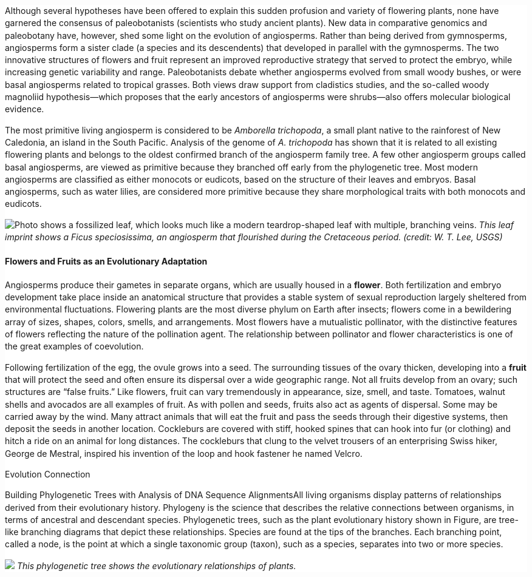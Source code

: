 Although several hypotheses have been offered to explain this sudden profusion and variety of flowering plants, none have garnered the consensus of paleobotanists (scientists who study ancient plants). New data in comparative genomics and paleobotany have, however, shed some light on the evolution of angiosperms. Rather than being derived from gymnosperms, angiosperms form a sister clade (a species and its descendents) that developed in parallel with the gymnosperms. The two innovative structures of flowers and fruit represent an improved reproductive strategy that served to protect the embryo, while increasing genetic variability and range. Paleobotanists debate whether angiosperms evolved from small woody bushes, or were basal angiosperms related to tropical grasses. Both views draw support from cladistics studies, and the so-called woody magnoliid hypothesis—which proposes that the early ancestors of angiosperms were shrubs—also offers molecular biological evidence.

The most primitive living angiosperm is considered to be _Amborella trichopoda_, a small plant native to the rainforest of New Caledonia, an island in the South Pacific. Analysis of the genome of _A. trichopoda_ has shown that it is related to all existing flowering plants and belongs to the oldest confirmed branch of the angiosperm family tree. A few other angiosperm groups called basal angiosperms, are viewed as primitive because they branched off early from the phylogenetic tree. Most modern angiosperms are classified as either monocots or eudicots, based on the structure of their leaves and embryos. Basal angiosperms, such as water lilies, are considered more primitive because they share morphological traits with both monocots and eudicots.

![ Photo shows a fossilized leaf, which looks much like a modern teardrop-shaped leaf with multiple, branching veins.][5] _This leaf imprint shows a _Ficus speciosissima_, an angiosperm that flourished during the Cretaceous period. (credit: W. T. Lee, USGS)_

#### Flowers and Fruits as an Evolutionary Adaptation

Angiosperms produce their gametes in separate organs, which are usually housed in a **flower**. Both fertilization and embryo development take place inside an anatomical structure that provides a stable system of sexual reproduction largely sheltered from environmental fluctuations. Flowering plants are the most diverse phylum on Earth after insects; flowers come in a bewildering array of sizes, shapes, colors, smells, and arrangements. Most flowers have a mutualistic pollinator, with the distinctive features of flowers reflecting the nature of the pollination agent. The relationship between pollinator and flower characteristics is one of the great examples of coevolution.

Following fertilization of the egg, the ovule grows into a seed. The surrounding tissues of the ovary thicken, developing into a **fruit** that will protect the seed and often ensure its dispersal over a wide geographic range. Not all fruits develop from an ovary; such structures are “false fruits.” Like flowers, fruit can vary tremendously in appearance, size, smell, and taste. Tomatoes, walnut shells and avocados are all examples of fruit. As with pollen and seeds, fruits also act as agents of dispersal. Some may be carried away by the wind. Many attract animals that will eat the fruit and pass the seeds through their digestive systems, then deposit the seeds in another location. Cockleburs are covered with stiff, hooked spines that can hook into fur (or clothing) and hitch a ride on an animal for long distances. The cockleburs that clung to the velvet trousers of an enterprising Swiss hiker, George de Mestral, inspired his invention of the loop and hook fastener he named Velcro.

Evolution Connection

Building Phylogenetic Trees with Analysis of DNA Sequence AlignmentsAll living organisms display patterns of relationships derived from their evolutionary history. Phylogeny is the science that describes the relative connections between organisms, in terms of ancestral and descendant species. Phylogenetic trees, such as the plant evolutionary history shown in Figure, are tree-like branching diagrams that depict these relationships. Species are found at the tips of the branches. Each branching point, called a node, is the point at which a single taxonomic group (taxon), such as a species, separates into two or more species.

![][6] _This phylogenetic tree shows the evolutionary relationships of plants._


   [1]: https://cnx.org/resources/f219dcee2de9d6e74543a08f30d603311b8138fe/Figure_26_01_01.jpg
   [2]: https://cnx.org/resources/665fc71564a833f0007e0aecece46ad97be581c2/Figure_26_01_02.jpg
   [3]: https://cnx.org/resources/02d5edf4cddc8d886c1e8149fe1af59b5bf4bb89/Figure_26_01_03.jpg
   [4]: https://cnx.org/resources/cda31e8b43ec114d7b01e64b9065f6183513f797/Figure_26_01_04.jpg
   [5]: https://cnx.org/resources/89518c2294b372fb91bbcf88000a74500f25174c/Figure_26_01_05.jpg
   [6]: https://cnx.org/resources/8d0d6e42b8711e84b6c4d930f50f42f8bf56c12e/Figure_26_01_06.jpg